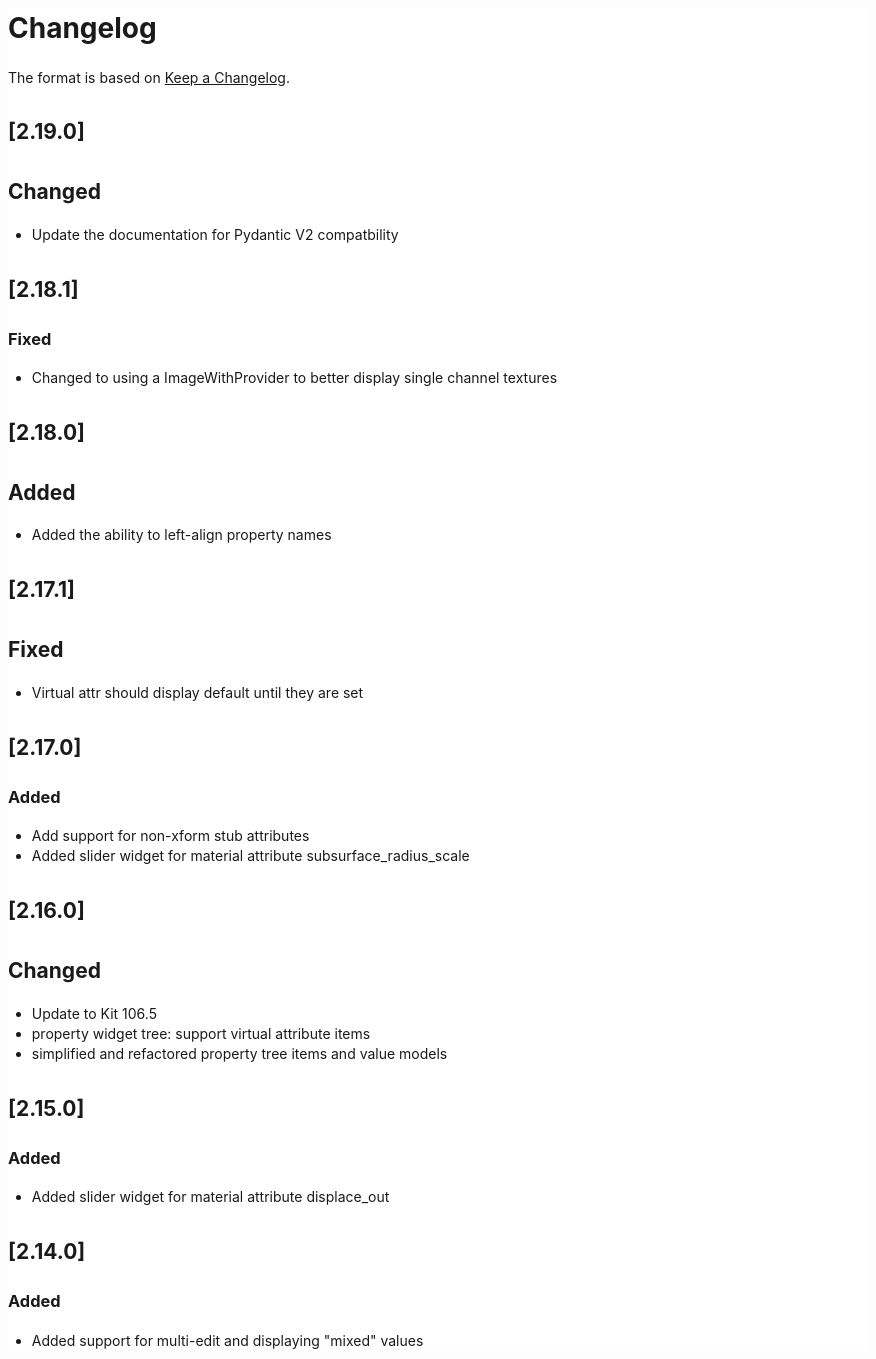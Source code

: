 # Changelog

The format is based on [Keep a Changelog](https://keepachangelog.com/en/1.0.0/).

## [2.19.0]
## Changed
- Update the documentation for Pydantic V2 compatbility

## [2.18.1]
### Fixed
- Changed to using a ImageWithProvider to better display single channel textures

## [2.18.0]
## Added
- Added the ability to left-align property names

## [2.17.1]
## Fixed
- Virtual attr should display default until they are set

## [2.17.0]
### Added
- Add support for non-xform stub attributes
- Added slider widget for material attribute subsurface_radius_scale

## [2.16.0]
## Changed
- Update to Kit 106.5
- property widget tree: support virtual attribute items
- simplified and refactored property tree items and value models

## [2.15.0]
### Added
- Added slider widget for material attribute displace_out

## [2.14.0]
### Added
- Added support for multi-edit and displaying "mixed" values

